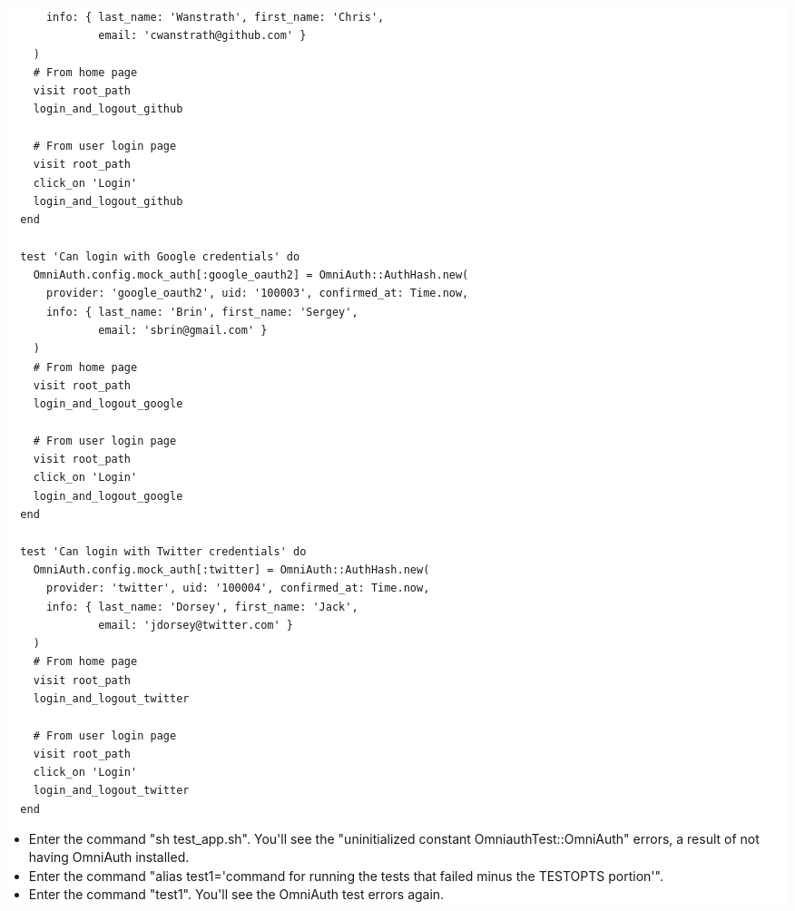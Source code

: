 ```
      info: { last_name: 'Wanstrath', first_name: 'Chris',
              email: 'cwanstrath@github.com' }
    )
    # From home page
    visit root_path
    login_and_logout_github

    # From user login page
    visit root_path
    click_on 'Login'
    login_and_logout_github
  end

  test 'Can login with Google credentials' do
    OmniAuth.config.mock_auth[:google_oauth2] = OmniAuth::AuthHash.new(
      provider: 'google_oauth2', uid: '100003', confirmed_at: Time.now,
      info: { last_name: 'Brin', first_name: 'Sergey',
              email: 'sbrin@gmail.com' }
    )
    # From home page
    visit root_path
    login_and_logout_google

    # From user login page
    visit root_path
    click_on 'Login'
    login_and_logout_google
  end

  test 'Can login with Twitter credentials' do
    OmniAuth.config.mock_auth[:twitter] = OmniAuth::AuthHash.new(
      provider: 'twitter', uid: '100004', confirmed_at: Time.now,
      info: { last_name: 'Dorsey', first_name: 'Jack',
              email: 'jdorsey@twitter.com' }
    )
    # From home page
    visit root_path
    login_and_logout_twitter

    # From user login page
    visit root_path
    click_on 'Login'
    login_and_logout_twitter
  end
```
* Enter the command "sh test_app.sh".  You'll see the "uninitialized constant OmniauthTest::OmniAuth" errors, a result of not having OmniAuth installed.
* Enter the command "alias test1='command for running the tests that failed minus the TESTOPTS portion'".
* Enter the command "test1".  You'll see the OmniAuth test errors again.
